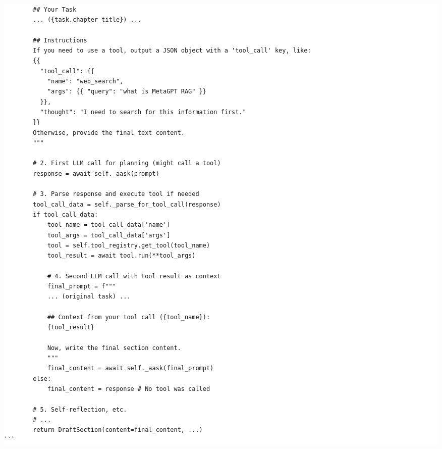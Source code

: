             ## Your Task
            ... ({task.chapter_title}) ...
            
            ## Instructions
            If you need to use a tool, output a JSON object with a 'tool_call' key, like:
            {{
              "tool_call": {{
                "name": "web_search",
                "args": {{ "query": "what is MetaGPT RAG" }}
              }},
              "thought": "I need to search for this information first."
            }}
            Otherwise, provide the final text content.
            """

            # 2. First LLM call for planning (might call a tool)
            response = await self._aask(prompt)
            
            # 3. Parse response and execute tool if needed
            tool_call_data = self._parse_for_tool_call(response)
            if tool_call_data:
                tool_name = tool_call_data['name']
                tool_args = tool_call_data['args']
                tool = self.tool_registry.get_tool(tool_name)
                tool_result = await tool.run(**tool_args)
                
                # 4. Second LLM call with tool result as context
                final_prompt = f"""
                ... (original task) ...
                
                ## Context from your tool call ({tool_name}):
                {tool_result}
                
                Now, write the final section content.
                """
                final_content = await self._aask(final_prompt)
            else:
                final_content = response # No tool was called

            # 5. Self-reflection, etc.
            # ...
            return DraftSection(content=final_content, ...)
    ```
